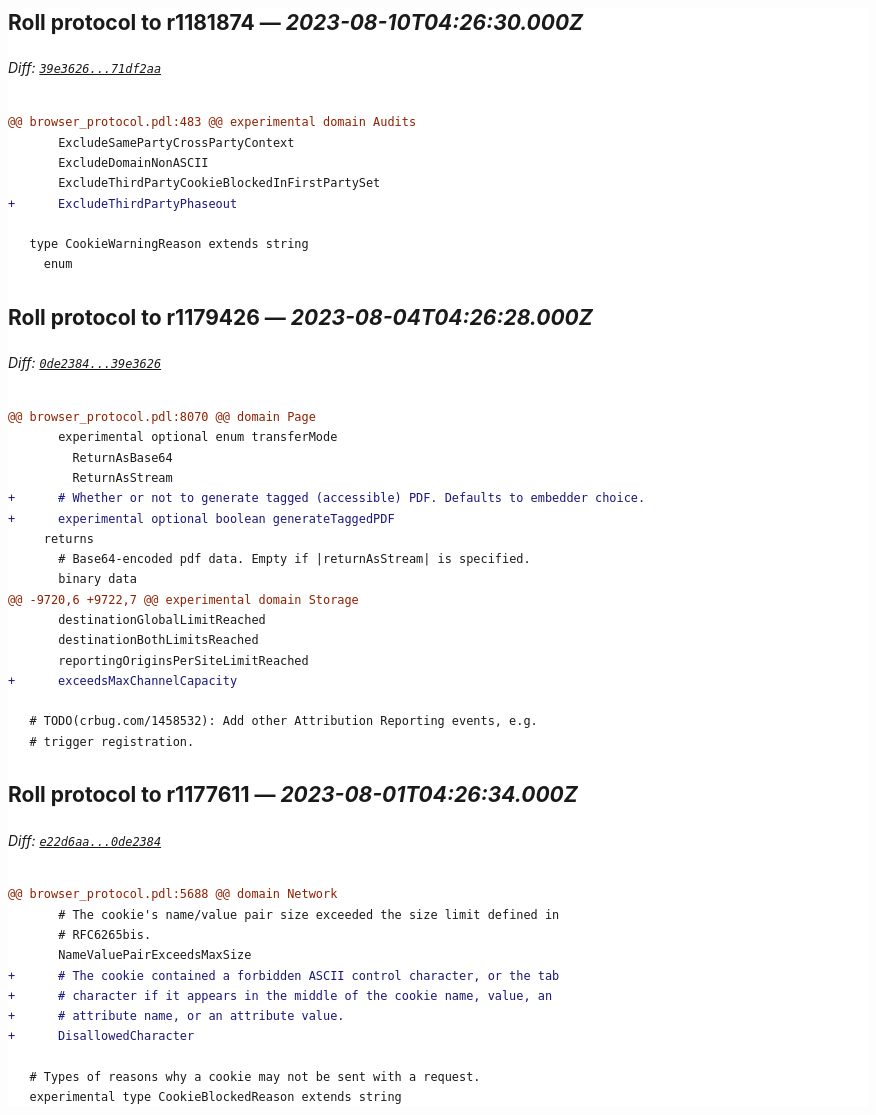 ## Roll protocol to r1181874 — _2023-08-10T04:26:30.000Z_
######  Diff: [`39e3626...71df2aa`](https://github.com/ChromeDevTools/devtools-protocol/compare/39e3626...71df2aa)

```diff
@@ browser_protocol.pdl:483 @@ experimental domain Audits
       ExcludeSamePartyCrossPartyContext
       ExcludeDomainNonASCII
       ExcludeThirdPartyCookieBlockedInFirstPartySet
+      ExcludeThirdPartyPhaseout
 
   type CookieWarningReason extends string
     enum
```

## Roll protocol to r1179426 — _2023-08-04T04:26:28.000Z_
######  Diff: [`0de2384...39e3626`](https://github.com/ChromeDevTools/devtools-protocol/compare/0de2384...39e3626)

```diff
@@ browser_protocol.pdl:8070 @@ domain Page
       experimental optional enum transferMode
         ReturnAsBase64
         ReturnAsStream
+      # Whether or not to generate tagged (accessible) PDF. Defaults to embedder choice.
+      experimental optional boolean generateTaggedPDF
     returns
       # Base64-encoded pdf data. Empty if |returnAsStream| is specified.
       binary data
@@ -9720,6 +9722,7 @@ experimental domain Storage
       destinationGlobalLimitReached
       destinationBothLimitsReached
       reportingOriginsPerSiteLimitReached
+      exceedsMaxChannelCapacity
 
   # TODO(crbug.com/1458532): Add other Attribution Reporting events, e.g.
   # trigger registration.
```

## Roll protocol to r1177611 — _2023-08-01T04:26:34.000Z_
######  Diff: [`e22d6aa...0de2384`](https://github.com/ChromeDevTools/devtools-protocol/compare/e22d6aa...0de2384)

```diff
@@ browser_protocol.pdl:5688 @@ domain Network
       # The cookie's name/value pair size exceeded the size limit defined in
       # RFC6265bis.
       NameValuePairExceedsMaxSize
+      # The cookie contained a forbidden ASCII control character, or the tab
+      # character if it appears in the middle of the cookie name, value, an
+      # attribute name, or an attribute value.
+      DisallowedCharacter
 
   # Types of reasons why a cookie may not be sent with a request.
   experimental type CookieBlockedReason extends string
```
